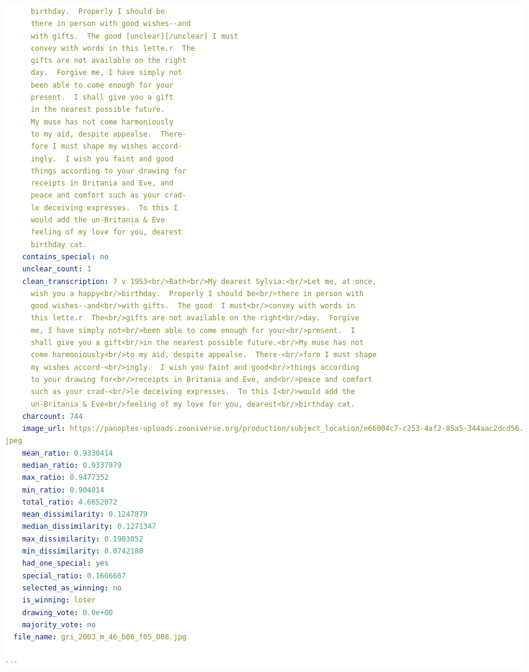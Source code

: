 ```yaml
      birthday.  Properly I should be
      there in person with good wishes--and
      with gifts.  The good [unclear][/unclear] I must
      convey with words in this lette.r  The
      gifts are not available on the right
      day.  Forgive me, I have simply not
      been able to come enough for your
      present.  I shall give you a gift
      in the nearest possible future.
      My muse has not come harmoniously
      to my aid, despite appealse.  There-
      fore I must shape my wishes accord-
      ingly.  I wish you faint and good
      things according to your drawing for
      receipts in Britania and Eve, and
      peace and comfort such as your crad-
      le deceiving expresses.  To this I
      would add the un-Britania & Eve
      feeling of my love for you, dearest
      birthday cat.
    contains_special: no
    unclear_count: 1
    clean_transcription: 7 v 1953<br/>Bath<br/>My dearest Sylvia:<br/>Let me, at once,
      wish you a happy<br/>birthday.  Properly I should be<br/>there in person with
      good wishes--and<br/>with gifts.  The good  I must<br/>convey with words in
      this lette.r  The<br/>gifts are not available on the right<br/>day.  Forgive
      me, I have simply not<br/>been able to come enough for your<br/>present.  I
      shall give you a gift<br/>in the nearest possible future.<br/>My muse has not
      come harmoniously<br/>to my aid, despite appealse.  There-<br/>fore I must shape
      my wishes accord-<br/>ingly.  I wish you faint and good<br/>things according
      to your drawing for<br/>receipts in Britania and Eve, and<br/>peace and comfort
      such as your crad-<br/>le deceiving expresses.  To this I<br/>would add the
      un-Britania & Eve<br/>feeling of my love for you, dearest<br/>birthday cat.
    charcount: 744
    image_url: https://panoptes-uploads.zooniverse.org/production/subject_location/e66004c7-c253-4af2-85a5-344aac2dcd56.jpeg
    mean_ratio: 0.9330414
    median_ratio: 0.9337979
    max_ratio: 0.9477352
    min_ratio: 0.904014
    total_ratio: 4.6652072
    mean_dissimilarity: 0.1247879
    median_dissimilarity: 0.1271347
    max_dissimilarity: 0.1903052
    min_dissimilarity: 0.0742188
    had_one_special: yes
    special_ratio: 0.1666667
    selected_as_winning: no
    is_winning: loser
    drawing_vote: 0.0e+00
    majority_vote: no
  file_name: gri_2003_m_46_b06_f05_008.jpg

---
```

